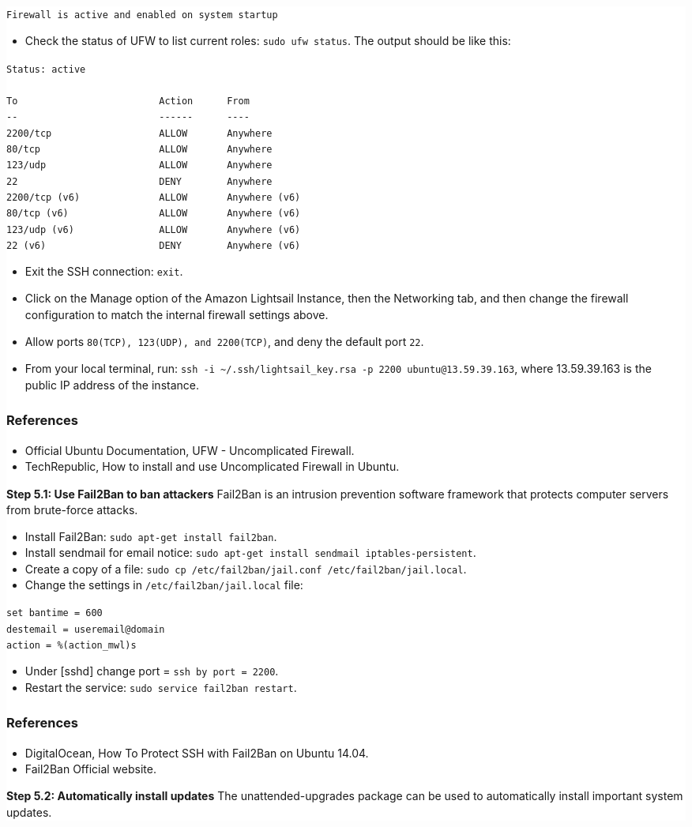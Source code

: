 ``` Command may disrupt existing ssh connections. Proceed with operation (y|n)? y
Firewall is active and enabled on system startup
```
* Check the status of UFW to list current roles: ```sudo ufw status```. The output should be like this:
```
Status: active

To                         Action      From
--                         ------      ----
2200/tcp                   ALLOW       Anywhere                  
80/tcp                     ALLOW       Anywhere                  
123/udp                    ALLOW       Anywhere                  
22                         DENY        Anywhere                  
2200/tcp (v6)              ALLOW       Anywhere (v6)             
80/tcp (v6)                ALLOW       Anywhere (v6)             
123/udp (v6)               ALLOW       Anywhere (v6)             
22 (v6)                    DENY        Anywhere (v6)
```
* Exit the SSH connection: ```exit```.

* Click on the Manage option of the Amazon Lightsail Instance, then the Networking tab, and then change the firewall configuration to match the internal firewall settings above. 

* Allow ports ```80(TCP), 123(UDP), and 2200(TCP)```, and deny the default port ```22```. 

* From your local terminal, run: ```ssh -i ~/.ssh/lightsail_key.rsa -p 2200 ubuntu@13.59.39.163```, where 13.59.39.163 is the public IP address of the instance.

### References
* Official Ubuntu Documentation, UFW - Uncomplicated Firewall.
* TechRepublic, How to install and use Uncomplicated Firewall in Ubuntu.

**Step 5.1: Use Fail2Ban to ban attackers**
Fail2Ban is an intrusion prevention software framework that protects computer servers from brute-force attacks.

* Install Fail2Ban: ```sudo apt-get install fail2ban```.
* Install sendmail for email notice: ```sudo apt-get install sendmail iptables-persistent```.
* Create a copy of a file: ```sudo cp /etc/fail2ban/jail.conf /etc/fail2ban/jail.local```.
* Change the settings in ```/etc/fail2ban/jail.local``` file:
```
set bantime = 600
destemail = useremail@domain
action = %(action_mwl)s 
```
* Under [sshd] change port = ```ssh by port = 2200```.
* Restart the service: ```sudo service fail2ban restart```.

### References
* DigitalOcean, How To Protect SSH with Fail2Ban on Ubuntu 14.04.
* Fail2Ban Official website.

**Step 5.2: Automatically install updates**
The unattended-upgrades package can be used to automatically install important system updates.
